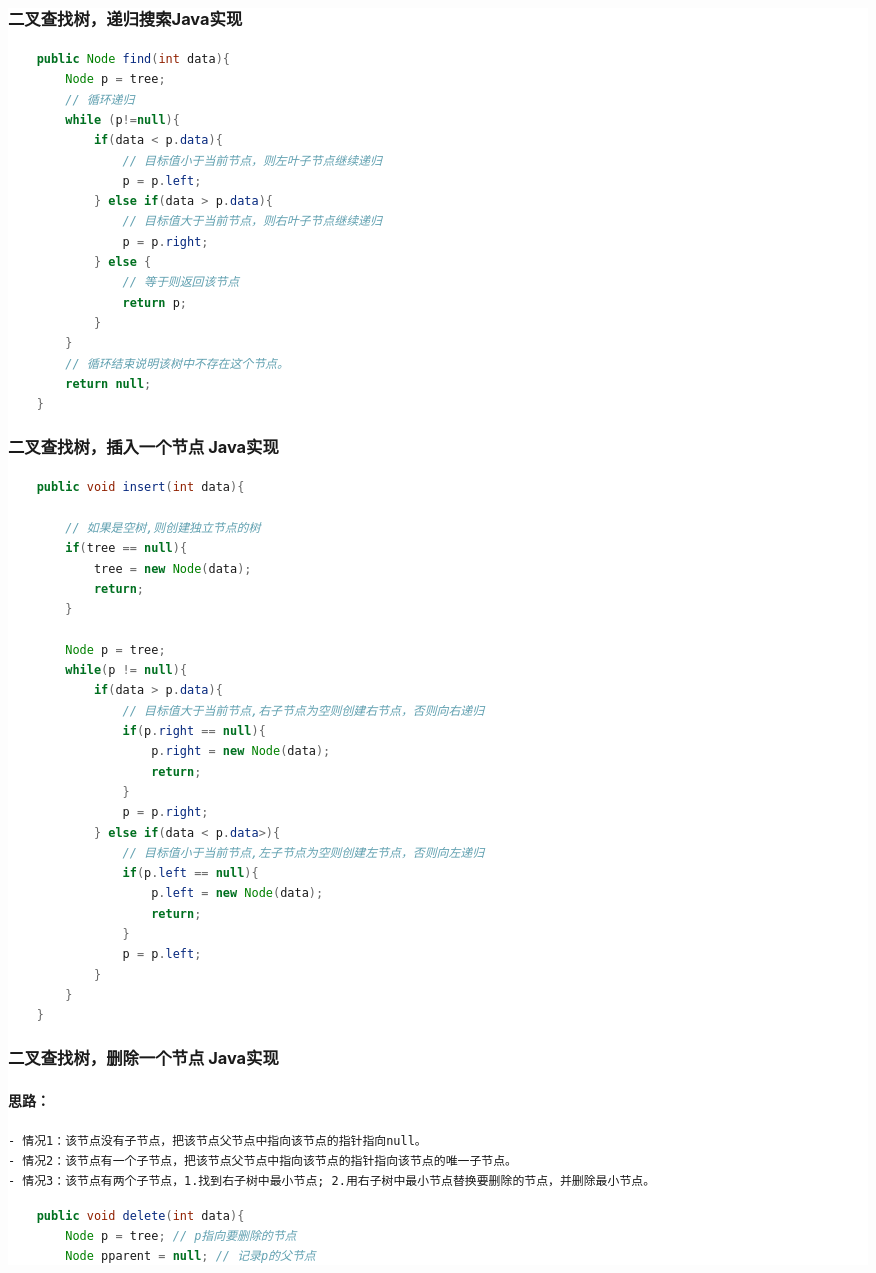 ### 二叉查找树，递归搜索Java实现
```java
    public Node find(int data){
        Node p = tree;
        // 循环递归
        while (p!=null){
            if(data < p.data){
                // 目标值小于当前节点，则左叶子节点继续递归
                p = p.left;
            } else if(data > p.data){
                // 目标值大于当前节点，则右叶子节点继续递归
                p = p.right;
            } else {
                // 等于则返回该节点
                return p;
            }
        }
        // 循环结束说明该树中不存在这个节点。
        return null;
    }
```

### 二叉查找树，插入一个节点 Java实现
```java
    public void insert(int data){

        // 如果是空树,则创建独立节点的树
        if(tree == null){
            tree = new Node(data);
            return;
        }

        Node p = tree;
        while(p != null){
            if(data > p.data){
                // 目标值大于当前节点,右子节点为空则创建右节点，否则向右递归
                if(p.right == null){
                    p.right = new Node(data);
                    return;
                }
                p = p.right;
            } else if(data < p.data>){
                // 目标值小于当前节点,左子节点为空则创建左节点，否则向左递归
                if(p.left == null){
                    p.left = new Node(data);
                    return;
                }
                p = p.left;
            }
        }
    }
```
### 二叉查找树，删除一个节点 Java实现
#### 思路：
    - 情况1：该节点没有子节点，把该节点父节点中指向该节点的指针指向null。
    - 情况2：该节点有一个子节点，把该节点父节点中指向该节点的指针指向该节点的唯一子节点。
    - 情况3：该节点有两个子节点，1.找到右子树中最小节点; 2.用右子树中最小节点替换要删除的节点，并删除最小节点。
```java
    public void delete(int data){
        Node p = tree; // p指向要删除的节点
        Node pparent = null; // 记录p的父节点

```